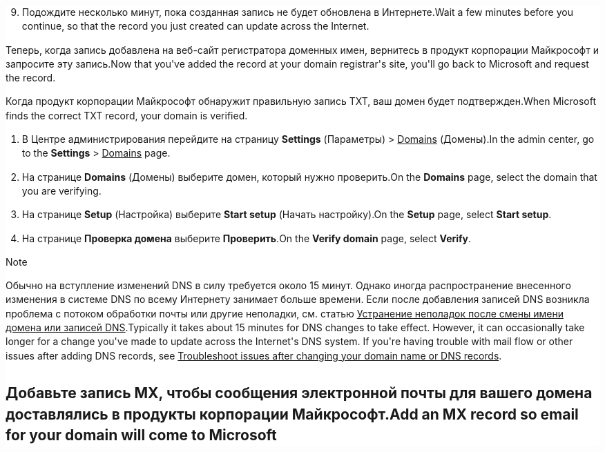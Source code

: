 9. <span data-ttu-id="abf3f-146">Подождите несколько минут, пока созданная запись не будет обновлена в Интернете.</span><span class="sxs-lookup"><span data-stu-id="abf3f-146">Wait a few minutes before you continue, so that the record you just created can update across the Internet.</span></span>
    
<span data-ttu-id="abf3f-147">Теперь, когда запись добавлена на веб-сайт регистратора доменных имен, вернитесь в продукт корпорации Майкрософт и запросите эту запись.</span><span class="sxs-lookup"><span data-stu-id="abf3f-147">Now that you've added the record at your domain registrar's site, you'll go back to Microsoft and request the record.</span></span>
  
<span data-ttu-id="abf3f-148">Когда продукт корпорации Майкрософт обнаружит правильную запись TXT, ваш домен будет подтвержден.</span><span class="sxs-lookup"><span data-stu-id="abf3f-148">When Microsoft finds the correct TXT record, your domain is verified.</span></span>
  
1. <span data-ttu-id="abf3f-149">В Центре администрирования перейдите на страницу **Settings** (Параметры) \> <a href="https://go.microsoft.com/fwlink/p/?linkid=834818" target="_blank">Domains</a> (Домены).</span><span class="sxs-lookup"><span data-stu-id="abf3f-149">In the admin center, go to the **Settings** \> <a href="https://go.microsoft.com/fwlink/p/?linkid=834818" target="_blank">Domains</a> page.</span></span>
    
2. <span data-ttu-id="abf3f-150">На странице **Domains** (Домены) выберите домен, который нужно проверить.</span><span class="sxs-lookup"><span data-stu-id="abf3f-150">On the **Domains** page, select the domain that you are verifying.</span></span> 
    
    
  
3. <span data-ttu-id="abf3f-151">На странице **Setup** (Настройка) выберите **Start setup** (Начать настройку).</span><span class="sxs-lookup"><span data-stu-id="abf3f-151">On the **Setup** page, select **Start setup**.</span></span>
    
    
  
4. <span data-ttu-id="abf3f-152">На странице **Проверка домена** выберите **Проверить**.</span><span class="sxs-lookup"><span data-stu-id="abf3f-152">On the **Verify domain** page, select **Verify**.</span></span>
    
    
  
> [!NOTE]
> <span data-ttu-id="abf3f-p106">Обычно на вступление изменений DNS в силу требуется около 15 минут. Однако иногда распространение внесенного изменения в системе DNS по всему Интернету занимает больше времени. Если после добавления записей DNS возникла проблема с потоком обработки почты или другие неполадки, см. статью [Устранение неполадок после смены имени домена или записей DNS](../get-help-with-domains/find-and-fix-issues.md).</span><span class="sxs-lookup"><span data-stu-id="abf3f-p106">Typically it takes about 15 minutes for DNS changes to take effect. However, it can occasionally take longer for a change you've made to update across the Internet's DNS system. If you're having trouble with mail flow or other issues after adding DNS records, see [Troubleshoot issues after changing your domain name or DNS records](../get-help-with-domains/find-and-fix-issues.md).</span></span> 

  
## <a name="add-an-mx-record-so-email-for-your-domain-will-come-to-microsoft"></a><span data-ttu-id="abf3f-156">Добавьте запись MX, чтобы сообщения электронной почты для вашего домена доставлялись в продукты корпорации Майкрософт.</span><span class="sxs-lookup"><span data-stu-id="abf3f-156">Add an MX record so email for your domain will come to Microsoft</span></span>
<span data-ttu-id="abf3f-157"><a name="BKMK_add_MX"> </a></span><span class="sxs-lookup"><span data-stu-id="abf3f-157"><a name="BKMK_add_MX"> </a></span></span>
